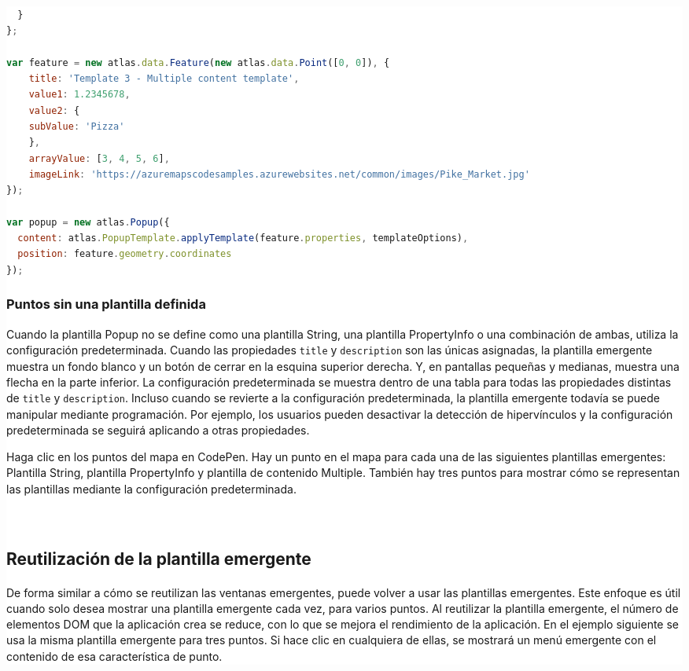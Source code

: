 ```javascript
  }
};

var feature = new atlas.data.Feature(new atlas.data.Point([0, 0]), {
    title: 'Template 3 - Multiple content template',
    value1: 1.2345678,
    value2: {
    subValue: 'Pizza'
    },
    arrayValue: [3, 4, 5, 6],
    imageLink: 'https://azuremapscodesamples.azurewebsites.net/common/images/Pike_Market.jpg'
});

var popup = new atlas.Popup({
  content: atlas.PopupTemplate.applyTemplate(feature.properties, templateOptions),
  position: feature.geometry.coordinates
});
```

### <a name="points-without-a-defined-template"></a>Puntos sin una plantilla definida

Cuando la plantilla Popup no se define como una plantilla String, una plantilla PropertyInfo o una combinación de ambas, utiliza la configuración predeterminada. Cuando las propiedades `title` y `description` son las únicas asignadas, la plantilla emergente muestra un fondo blanco y un botón de cerrar en la esquina superior derecha. Y, en pantallas pequeñas y medianas, muestra una flecha en la parte inferior. La configuración predeterminada se muestra dentro de una tabla para todas las propiedades distintas de `title` y `description`. Incluso cuando se revierte a la configuración predeterminada, la plantilla emergente todavía se puede manipular mediante programación. Por ejemplo, los usuarios pueden desactivar la detección de hipervínculos y la configuración predeterminada se seguirá aplicando a otras propiedades.

Haga clic en los puntos del mapa en CodePen. Hay un punto en el mapa para cada una de las siguientes plantillas emergentes: Plantilla String, plantilla PropertyInfo y plantilla de contenido Multiple. También hay tres puntos para mostrar cómo se representan las plantillas mediante la configuración predeterminada.

<br/>

<iframe height='500' scrolling='no' title='PopupTemplates' src='//codepen.io/azuremaps/embed/dyovrzL/?height=500&theme-id=0&default-tab=result&embed-version=2&editable=true' frameborder='no' loading="lazy" allowtransparency='true' allowfullscreen='true'>Consulte el Pen <a href='https://codepen.io/azuremaps/pen/dyovrzL/'>PopupTemplates</a> de Azure Maps (<a href='https://codepen.io/azuremaps'>@azuremaps</a>) en <a href='https://codepen.io'>CodePen</a>.
</iframe>

## <a name="reuse-popup-template"></a>Reutilización de la plantilla emergente

De forma similar a cómo se reutilizan las ventanas emergentes, puede volver a usar las plantillas emergentes. Este enfoque es útil cuando solo desea mostrar una plantilla emergente cada vez, para varios puntos. Al reutilizar la plantilla emergente, el número de elementos DOM que la aplicación crea se reduce, con lo que se mejora el rendimiento de la aplicación. En el ejemplo siguiente se usa la misma plantilla emergente para tres puntos. Si hace clic en cualquiera de ellas, se mostrará un menú emergente con el contenido de esa característica de punto.
